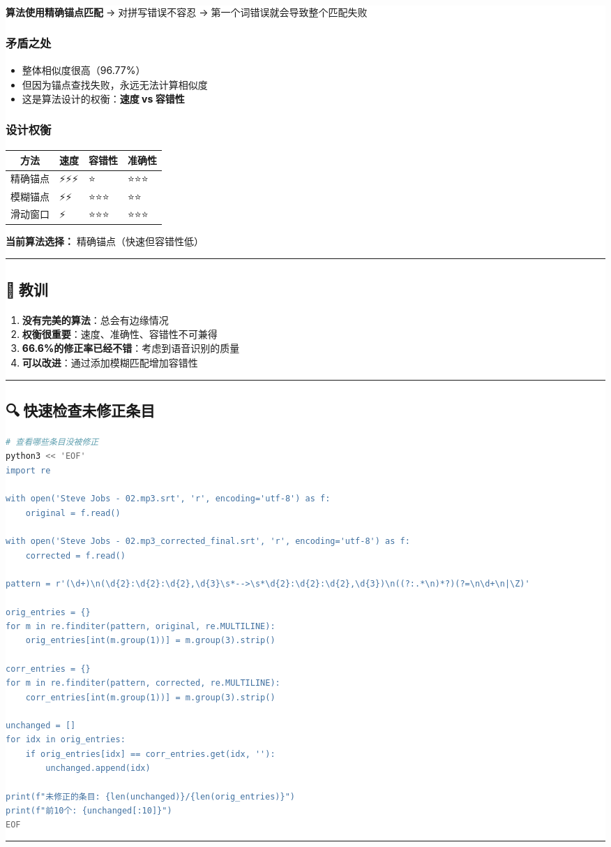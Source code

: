 **算法使用精确锚点匹配** → 对拼写错误不容忍 → 第一个词错误就会导致整个匹配失败

### 矛盾之处

- 整体相似度很高（96.77%）
- 但因为锚点查找失败，永远无法计算相似度
- 这是算法设计的权衡：**速度 vs 容错性**

### 设计权衡

| 方法 | 速度 | 容错性 | 准确性 |
|------|------|--------|--------|
| 精确锚点 | ⚡⚡⚡ | ⭐ | ⭐⭐⭐ |
| 模糊锚点 | ⚡⚡ | ⭐⭐⭐ | ⭐⭐ |
| 滑动窗口 | ⚡ | ⭐⭐⭐ | ⭐⭐⭐ |

**当前算法选择：** 精确锚点（快速但容错性低）

---

## 💭 教训

1. **没有完美的算法**：总会有边缘情况
2. **权衡很重要**：速度、准确性、容错性不可兼得
3. **66.6%的修正率已经不错**：考虑到语音识别的质量
4. **可以改进**：通过添加模糊匹配增加容错性

---

## 🔍 快速检查未修正条目

```bash
# 查看哪些条目没被修正
python3 << 'EOF'
import re

with open('Steve Jobs - 02.mp3.srt', 'r', encoding='utf-8') as f:
    original = f.read()

with open('Steve Jobs - 02.mp3_corrected_final.srt', 'r', encoding='utf-8') as f:
    corrected = f.read()

pattern = r'(\d+)\n(\d{2}:\d{2}:\d{2},\d{3}\s*-->\s*\d{2}:\d{2}:\d{2},\d{3})\n((?:.*\n)*?)(?=\n\d+\n|\Z)'

orig_entries = {}
for m in re.finditer(pattern, original, re.MULTILINE):
    orig_entries[int(m.group(1))] = m.group(3).strip()

corr_entries = {}
for m in re.finditer(pattern, corrected, re.MULTILINE):
    corr_entries[int(m.group(1))] = m.group(3).strip()

unchanged = []
for idx in orig_entries:
    if orig_entries[idx] == corr_entries.get(idx, ''):
        unchanged.append(idx)

print(f"未修正的条目: {len(unchanged)}/{len(orig_entries)}")
print(f"前10个: {unchanged[:10]}")
EOF
```

---